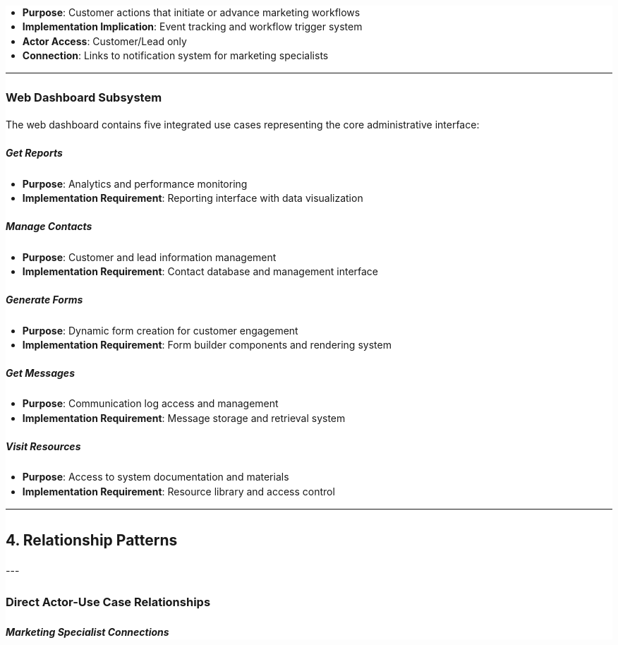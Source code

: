 - **Purpose**: Customer actions that initiate or advance marketing workflows
- **Implementation Implication**: Event tracking and workflow trigger system
- **Actor Access**: Customer/Lead only
- **Connection**: Links to notification system for marketing specialists

---
### Web Dashboard Subsystem

The web dashboard contains five integrated use cases representing the core administrative interface:

##### **Get Reports**

- **Purpose**: Analytics and performance monitoring
- **Implementation Requirement**: Reporting interface with data visualization

##### **Manage Contacts**

- **Purpose**: Customer and lead information management
- **Implementation Requirement**: Contact database and management interface

##### **Generate Forms**

- **Purpose**: Dynamic form creation for customer engagement
- **Implementation Requirement**: Form builder components and rendering system

##### **Get Messages**

- **Purpose**: Communication log access and management
- **Implementation Requirement**: Message storage and retrieval system

##### **Visit Resources**

- **Purpose**: Access to system documentation and materials
- **Implementation Requirement**: Resource library and access control

---

## 4.      Relationship Patterns

*-*--
### Direct Actor-Use Case Relationships

##### **Marketing Specialist Connections**